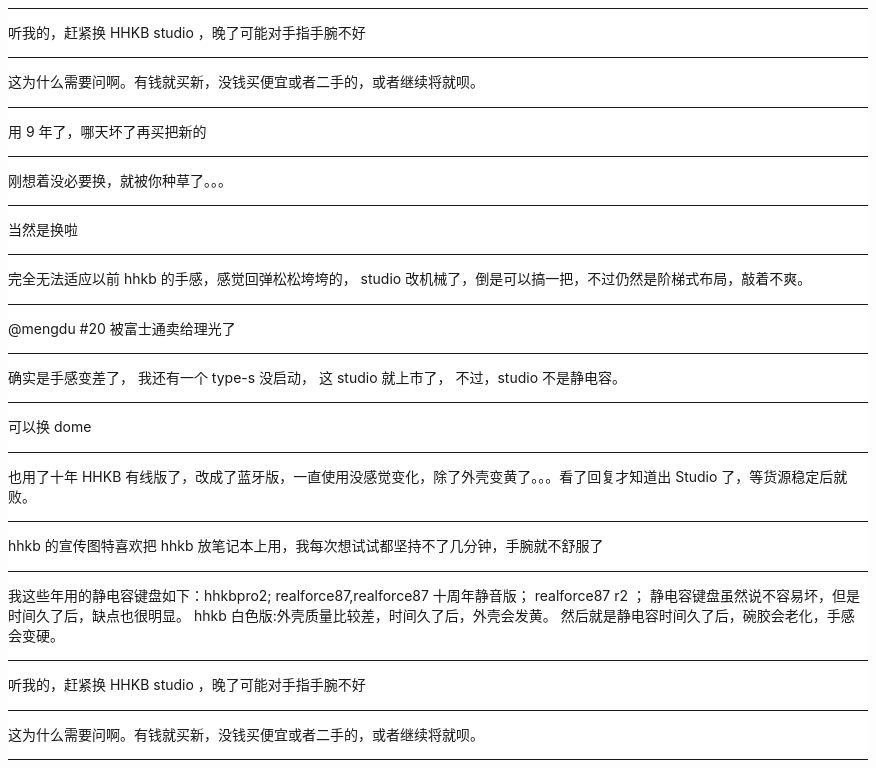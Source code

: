 ---------------------------------------------------

听我的，赶紧换 HHKB studio ，晚了可能对手指手腕不好

---------------------------------------------------

这为什么需要问啊。有钱就买新，没钱买便宜或者二手的，或者继续将就呗。

---------------------------------------------------

用 9 年了，哪天坏了再买把新的

---------------------------------------------------

刚想着没必要换，就被你种草了。。。

---------------------------------------------------

当然是换啦

---------------------------------------------------

完全无法适应以前 hhkb 的手感，感觉回弹松松垮垮的，
studio 改机械了，倒是可以搞一把，不过仍然是阶梯式布局，敲着不爽。

---------------------------------------------------

@mengdu #20 被富士通卖给理光了

---------------------------------------------------

确实是手感变差了， 我还有一个 type-s 没启动， 这 studio 就上市了， 不过，studio 不是静电容。

---------------------------------------------------

可以换 dome

---------------------------------------------------

也用了十年 HHKB 有线版了，改成了蓝牙版，一直使用没感觉变化，除了外壳变黄了。。。看了回复才知道出 Studio 了，等货源稳定后就败。

---------------------------------------------------

hhkb 的宣传图特喜欢把 hhkb 放笔记本上用，我每次想试试都坚持不了几分钟，手腕就不舒服了

---------------------------------------------------

我这些年用的静电容键盘如下：hhkbpro2; realforce87,realforce87 十周年静音版； realforce87 r2 ；
静电容键盘虽然说不容易坏，但是时间久了后，缺点也很明显。
hhkb 白色版:外壳质量比较差，时间久了后，外壳会发黄。
然后就是静电容时间久了后，碗胶会老化，手感会变硬。

---------------------------------------------------

听我的，赶紧换 HHKB studio ，晚了可能对手指手腕不好

---------------------------------------------------

这为什么需要问啊。有钱就买新，没钱买便宜或者二手的，或者继续将就呗。

---------------------------------------------------
